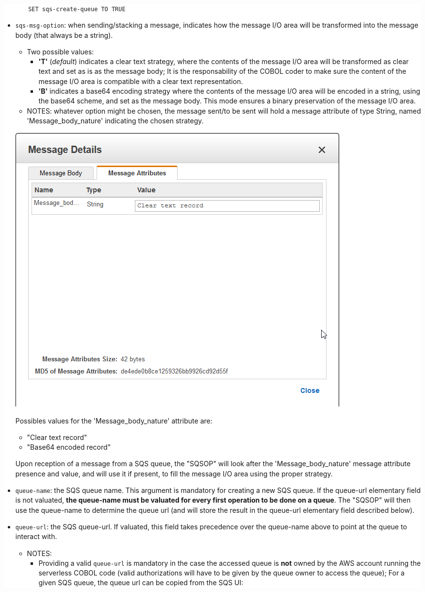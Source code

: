 ```{.cobol}
       SET sqs-create-queue TO TRUE
```

* ```sqs-msg-option```: when sending/stacking a message, indicates how the message I/O area will be transformed into the message body (that always be a string).
  * Two possible values:
    * **'T'** (_default_) indicates a clear text strategy, where the contents of the message I/O area will be transformed as clear text and set as is as the message body; It is the responsability of the COBOL coder to make sure the content of the message I/O area is compatible with a clear text representation.
    * **'B'** indicates a base64 encoding strategy where the contents of the message I/O area will be encoded in a string, using the base64 scheme, and set as the message body. This mode ensures a binary preservation of the message I/O area.
  * NOTES: whatever option might be chosen, the message sent/to be sent will hold a message attribute of type String, named 'Message_body_nature' indicating the chosen strategy.

  ![Message attributes as shown in the AWS SQS UI](./images/SQS_message_attributes.png)

  Possibles values for the 'Message_body_nature' attribute are:
  * "Clear text record"
  * "Base64 encoded record"

  Upon reception of a message from a SQS queue, the "SQSOP" will look after the 'Message_body_nature' message attribute presence and value, and will use it if present, to fill the message I/O area using the proper strategy.
* ```queue-name```: the SQS queue name. This argument is mandatory for creating a new SQS queue. If the queue-url elementary field is not valuated, **the queue-name must be valuated for every first operation to be done on a queue**. The "SQSOP" will then use the queue-name to determine the queue url (and will store the result in the queue-url elementary field described below).
* ```queue-url```: the SQS queue-url. If valuated, this field takes precedence over the queue-name above to point at the queue to interact with.
  * NOTES:
    * Providing a valid ```queue-url``` is mandatory in the case the accessed queue is **not** owned by the AWS account running the serverless COBOL code (valid authorizations will have to be given by the queue owner to access the queue); For a given SQS queue, the queue url can be copied from the SQS UI: